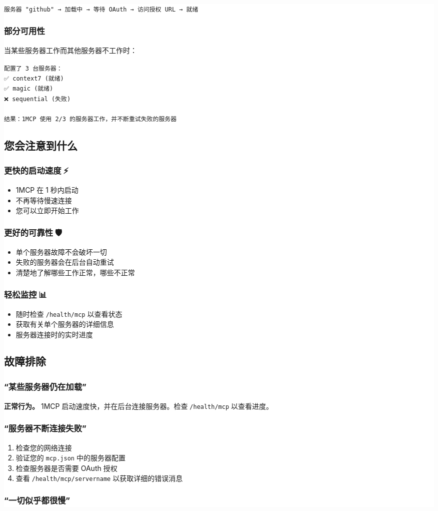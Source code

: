 ```
服务器 "github" → 加载中 → 等待 OAuth → 访问授权 URL → 就绪
```

### 部分可用性

当某些服务器工作而其他服务器不工作时：

```
配置了 3 台服务器：
✅ context7 (就绪)
✅ magic (就绪)
❌ sequential (失败)

结果：1MCP 使用 2/3 的服务器工作，并不断重试失败的服务器
```

## 您会注意到什么

### 更快的启动速度 ⚡

- 1MCP 在 1 秒内启动
- 不再等待慢速连接
- 您可以立即开始工作

### 更好的可靠性 🛡️

- 单个服务器故障不会破坏一切
- 失败的服务器会在后台自动重试
- 清楚地了解哪些工作正常，哪些不正常

### 轻松监控 📊

- 随时检查 `/health/mcp` 以查看状态
- 获取有关单个服务器的详细信息
- 服务器连接时的实时进度

## 故障排除

### “某些服务器仍在加载”

**正常行为。** 1MCP 启动速度快，并在后台连接服务器。检查 `/health/mcp` 以查看进度。

### “服务器不断连接失败”

1. 检查您的网络连接
2. 验证您的 `mcp.json` 中的服务器配置
3. 检查服务器是否需要 OAuth 授权
4. 查看 `/health/mcp/servername` 以获取详细的错误消息

### “一切似乎都很慢”
